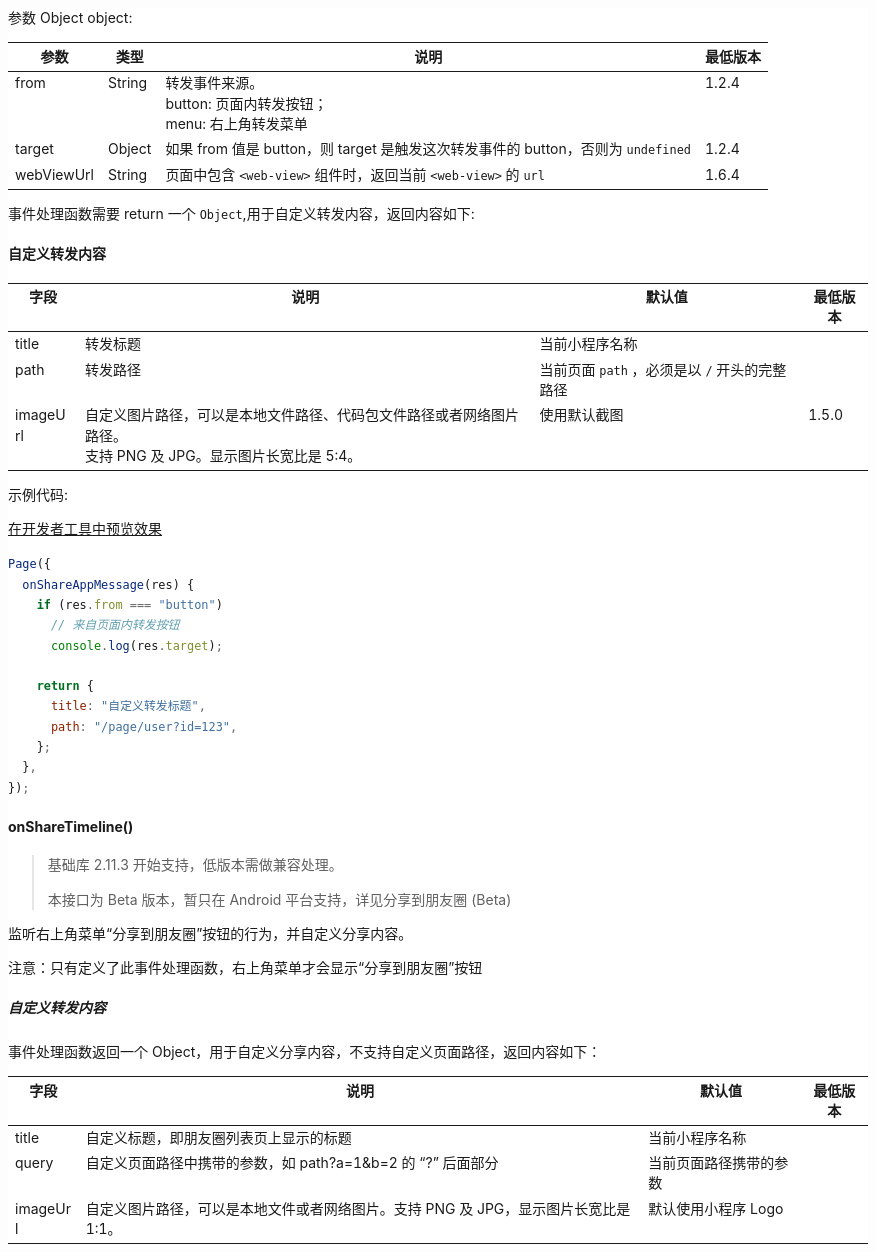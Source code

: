 参数 Object object:

| 参数       | 类型   | 说明                                                                             | 最低版本 |
| ---------- | ------ | -------------------------------------------------------------------------------- | -------- |
| from       | String | 转发事件来源。<br />button: 页面内转发按钮； <br /> menu: 右上角转发菜单         | 1.2.4    |
| target     | Object | 如果 from 值是 button，则 target 是触发这次转发事件的 button，否则为 `undefined` | 1.2.4    |
| webViewUrl | String | 页面中包含 `<web-view>` 组件时，返回当前 `<web-view>` 的 `url`                   | 1.6.4    |

事件处理函数需要 return 一个 `Object`,用于自定义转发内容，返回内容如下:

#### 自定义转发内容

| 字段     | 说明                                                                                                              | 默认值                                        | 最低版本 |
| -------- | ----------------------------------------------------------------------------------------------------------------- | --------------------------------------------- | -------- |
| title    | 转发标题                                                                                                          | 当前小程序名称                                |
| path     | 转发路径                                                                                                          | 当前页面 `path` ，必须是以 `/` 开头的完整路径 |
| imageUrl | 自定义图片路径，可以是本地文件路径、代码包文件路径或者网络图片路径。<br />支持 PNG 及 JPG。显示图片长宽比是 5:4。 | 使用默认截图                                  | 1.5.0    |

示例代码:

[在开发者工具中预览效果](https://developers.weixin.qq.com/s/mffqUKmr6fZU)

```js
Page({
  onShareAppMessage(res) {
    if (res.from === "button")
      // 来自页面内转发按钮
      console.log(res.target);

    return {
      title: "自定义转发标题",
      path: "/page/user?id=123",
    };
  },
});
```

#### onShareTimeline()

> 基础库 2.11.3 开始支持，低版本需做兼容处理。
>
> 本接口为 Beta 版本，暂只在 Android 平台支持，详见分享到朋友圈 (Beta)

监听右上角菜单“分享到朋友圈”按钮的行为，并自定义分享内容。

注意：只有定义了此事件处理函数，右上角菜单才会显示“分享到朋友圈”按钮

##### 自定义转发内容

事件处理函数返回一个 Object，用于自定义分享内容，不支持自定义页面路径，返回内容如下：

| 字段     | 说明                                                                                | 默认值                 | 最低版本 |
| -------- | ----------------------------------------------------------------------------------- | ---------------------- | -------- |
| title    | 自定义标题，即朋友圈列表页上显示的标题                                              | 当前小程序名称         |
| query    | 自定义页面路径中携带的参数，如 path?a=1&b=2 的 “?” 后面部分                         | 当前页面路径携带的参数 |
| imageUrl | 自定义图片路径，可以是本地文件或者网络图片。支持 PNG 及 JPG，显示图片长宽比是 1:1。 | 默认使用小程序 Logo    |
